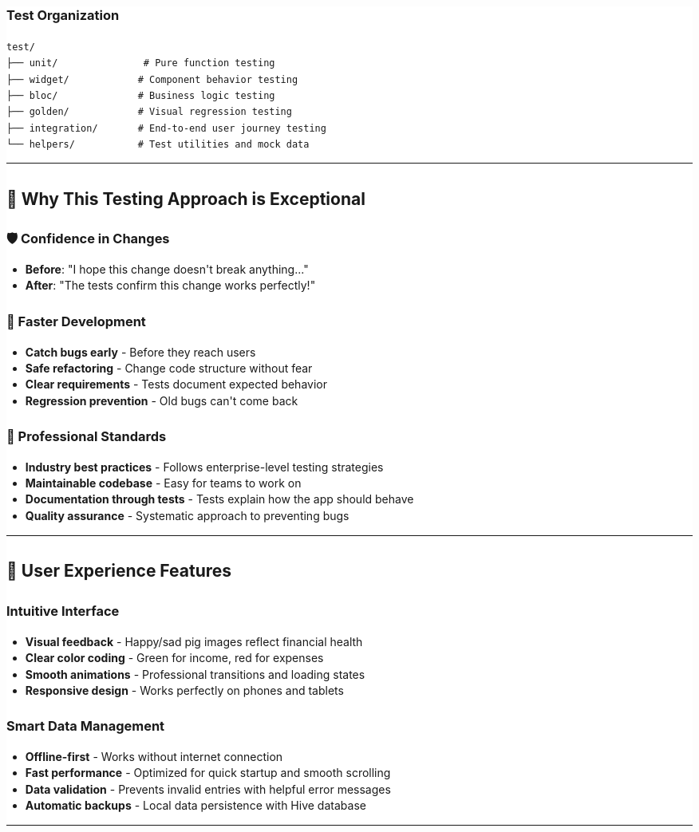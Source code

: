 ### **Test Organization**
```
test/
├── unit/               # Pure function testing
├── widget/            # Component behavior testing  
├── bloc/              # Business logic testing
├── golden/            # Visual regression testing
├── integration/       # End-to-end user journey testing
└── helpers/           # Test utilities and mock data
```

---

## 🎯 **Why This Testing Approach is Exceptional**

### **🛡️ Confidence in Changes**
- **Before**: "I hope this change doesn't break anything..."
- **After**: "The tests confirm this change works perfectly!"

### **🚀 Faster Development**
- **Catch bugs early** - Before they reach users
- **Safe refactoring** - Change code structure without fear
- **Clear requirements** - Tests document expected behavior
- **Regression prevention** - Old bugs can't come back

### **💼 Professional Standards**
- **Industry best practices** - Follows enterprise-level testing strategies
- **Maintainable codebase** - Easy for teams to work on
- **Documentation through tests** - Tests explain how the app should behave
- **Quality assurance** - Systematic approach to preventing bugs

---

## 🎨 **User Experience Features**

### **Intuitive Interface**
- **Visual feedback** - Happy/sad pig images reflect financial health
- **Clear color coding** - Green for income, red for expenses
- **Smooth animations** - Professional transitions and loading states
- **Responsive design** - Works perfectly on phones and tablets

### **Smart Data Management**
- **Offline-first** - Works without internet connection
- **Fast performance** - Optimized for quick startup and smooth scrolling
- **Data validation** - Prevents invalid entries with helpful error messages
- **Automatic backups** - Local data persistence with Hive database

---
